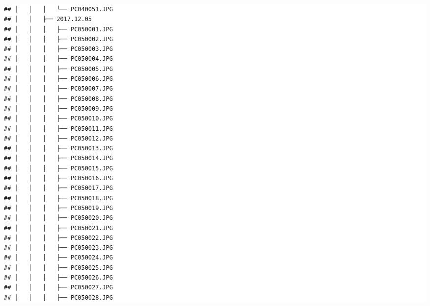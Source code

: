     ## │   │   │   └── PC040051.JPG
    ## │   │   ├── 2017.12.05
    ## │   │   │   ├── PC050001.JPG
    ## │   │   │   ├── PC050002.JPG
    ## │   │   │   ├── PC050003.JPG
    ## │   │   │   ├── PC050004.JPG
    ## │   │   │   ├── PC050005.JPG
    ## │   │   │   ├── PC050006.JPG
    ## │   │   │   ├── PC050007.JPG
    ## │   │   │   ├── PC050008.JPG
    ## │   │   │   ├── PC050009.JPG
    ## │   │   │   ├── PC050010.JPG
    ## │   │   │   ├── PC050011.JPG
    ## │   │   │   ├── PC050012.JPG
    ## │   │   │   ├── PC050013.JPG
    ## │   │   │   ├── PC050014.JPG
    ## │   │   │   ├── PC050015.JPG
    ## │   │   │   ├── PC050016.JPG
    ## │   │   │   ├── PC050017.JPG
    ## │   │   │   ├── PC050018.JPG
    ## │   │   │   ├── PC050019.JPG
    ## │   │   │   ├── PC050020.JPG
    ## │   │   │   ├── PC050021.JPG
    ## │   │   │   ├── PC050022.JPG
    ## │   │   │   ├── PC050023.JPG
    ## │   │   │   ├── PC050024.JPG
    ## │   │   │   ├── PC050025.JPG
    ## │   │   │   ├── PC050026.JPG
    ## │   │   │   ├── PC050027.JPG
    ## │   │   │   ├── PC050028.JPG